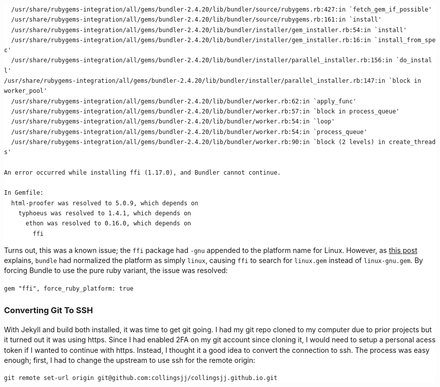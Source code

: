 ```terminal
  /usr/share/rubygems-integration/all/gems/bundler-2.4.20/lib/bundler/source/rubygems.rb:427:in `fetch_gem_if_possible'
  /usr/share/rubygems-integration/all/gems/bundler-2.4.20/lib/bundler/source/rubygems.rb:161:in `install'
  /usr/share/rubygems-integration/all/gems/bundler-2.4.20/lib/bundler/installer/gem_installer.rb:54:in `install'
  /usr/share/rubygems-integration/all/gems/bundler-2.4.20/lib/bundler/installer/gem_installer.rb:16:in `install_from_spec'
  /usr/share/rubygems-integration/all/gems/bundler-2.4.20/lib/bundler/installer/parallel_installer.rb:156:in `do_install'
/usr/share/rubygems-integration/all/gems/bundler-2.4.20/lib/bundler/installer/parallel_installer.rb:147:in `block in
worker_pool'
  /usr/share/rubygems-integration/all/gems/bundler-2.4.20/lib/bundler/worker.rb:62:in `apply_func'
  /usr/share/rubygems-integration/all/gems/bundler-2.4.20/lib/bundler/worker.rb:57:in `block in process_queue'
  /usr/share/rubygems-integration/all/gems/bundler-2.4.20/lib/bundler/worker.rb:54:in `loop'
  /usr/share/rubygems-integration/all/gems/bundler-2.4.20/lib/bundler/worker.rb:54:in `process_queue'
  /usr/share/rubygems-integration/all/gems/bundler-2.4.20/lib/bundler/worker.rb:90:in `block (2 levels) in create_threads'

An error occurred while installing ffi (1.17.0), and Bundler cannot continue.

In Gemfile:
  html-proofer was resolved to 5.0.9, which depends on
    typhoeus was resolved to 1.4.1, which depends on
      ethon was resolved to 0.16.0, which depends on
        ffi
```

Turns out, this was a known issue; the `ffi` package had `-gnu` appended to the platform name for Linux. However, as 
[this post](https://github.com/ffi/ffi/issues/1105#issuecomment-2166803864) explains, `bundle` had normalized the platform as simply `linux`, causing `ffi` to search for 
`linux.gem` instead of `linux-gnu.gem`. By forcing Bundle to use the pure ruby variant, the issue was resolved:

```terminal
gem "ffi", force_ruby_platform: true
```

### Converting Git To SSH

With Jekyll and build both installed, it was time to get git going. I had my git repo cloned to my computer due to prior projects but it turned out it was using https. 
Since I had enabled 2FA on my git account since cloning it, I would need to setup a personal acess token if I wanted to continue with https. Instead, I thought it a 
good idea to convert the connection to ssh. The process was easy enough; first, I had to change the upstream to use ssh for the remote origin:

```terminal
git remote set-url origin git@github.com:collingsjj/collingsjj.github.io.git
```
